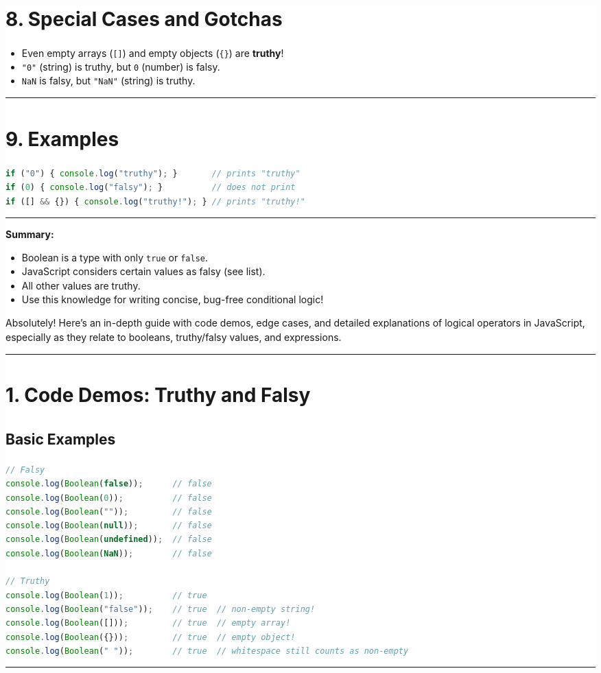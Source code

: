
# 8. Special Cases and Gotchas

- Even empty arrays (`[]`) and empty objects (`{}`) are **truthy**!
- `"0"` (string) is truthy, but `0` (number) is falsy.
- `NaN` is falsy, but `"NaN"` (string) is truthy.

---

# 9. Examples

```javascript
if ("0") { console.log("truthy"); }       // prints "truthy"
if (0) { console.log("falsy"); }          // does not print
if ([] && {}) { console.log("truthy!"); } // prints "truthy!"
```

---

**Summary:**  
- Boolean is a type with only `true` or `false`.
- JavaScript considers certain values as falsy (see list).
- All other values are truthy.
- Use this knowledge for writing concise, bug-free conditional logic!

Absolutely! Here’s an in-depth guide with code demos, edge cases, and detailed explanations of logical operators in JavaScript, especially as they relate to booleans, truthy/falsy values, and expressions.

---

# 1. Code Demos: Truthy and Falsy

## Basic Examples

```javascript
// Falsy
console.log(Boolean(false));      // false
console.log(Boolean(0));          // false
console.log(Boolean(""));         // false
console.log(Boolean(null));       // false
console.log(Boolean(undefined));  // false
console.log(Boolean(NaN));        // false

// Truthy
console.log(Boolean(1));          // true
console.log(Boolean("false"));    // true  // non-empty string!
console.log(Boolean([]));         // true  // empty array!
console.log(Boolean({}));         // true  // empty object!
console.log(Boolean(" "));        // true  // whitespace still counts as non-empty
```

---